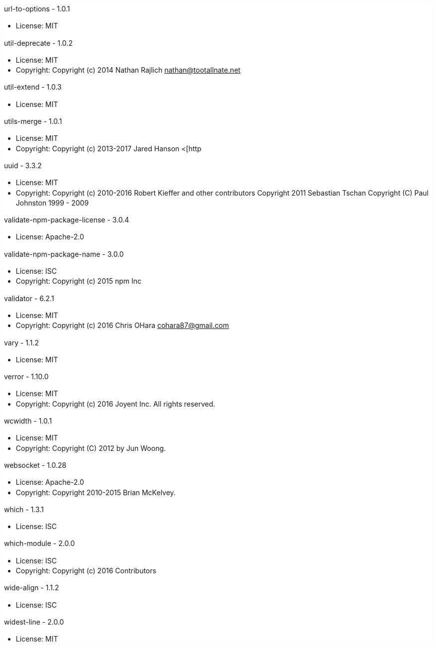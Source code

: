 url-to-options - 1.0.1
 * License: MIT

util-deprecate - 1.0.2
 * License: MIT
 * Copyright: Copyright (c) 2014 Nathan Rajlich <nathan@tootallnate.net>

util-extend - 1.0.3
 * License: MIT

utils-merge - 1.0.1
 * License: MIT
 * Copyright: Copyright (c) 2013-2017 Jared Hanson <[http

uuid - 3.3.2
 * License: MIT
 * Copyright: Copyright (c) 2010-2016 Robert Kieffer and other contributors Copyright 2011  Sebastian Tschan Copyright (C) Paul Johnston 1999 - 2009

validate-npm-package-license - 3.0.4
 * License: Apache-2.0

validate-npm-package-name - 3.0.0
 * License: ISC
 * Copyright: Copyright (c) 2015  npm  Inc

validator - 6.2.1
 * License: MIT
 * Copyright: Copyright (c) 2016 Chris OHara <cohara87@gmail.com>

vary - 1.1.2
 * License: MIT

verror - 1.10.0
 * License: MIT
 * Copyright: Copyright (c) 2016  Joyent  Inc. All rights reserved.

wcwidth - 1.0.1
 * License: MIT
 * Copyright: Copyright (C) 2012 by Jun Woong.

websocket - 1.0.28
 * License: Apache-2.0
 * Copyright: Copyright 2010-2015 Brian McKelvey.

which - 1.3.1
 * License: ISC

which-module - 2.0.0
 * License: ISC
 * Copyright: Copyright (c) 2016  Contributors

wide-align - 1.1.2
 * License: ISC

widest-line - 2.0.0
 * License: MIT
